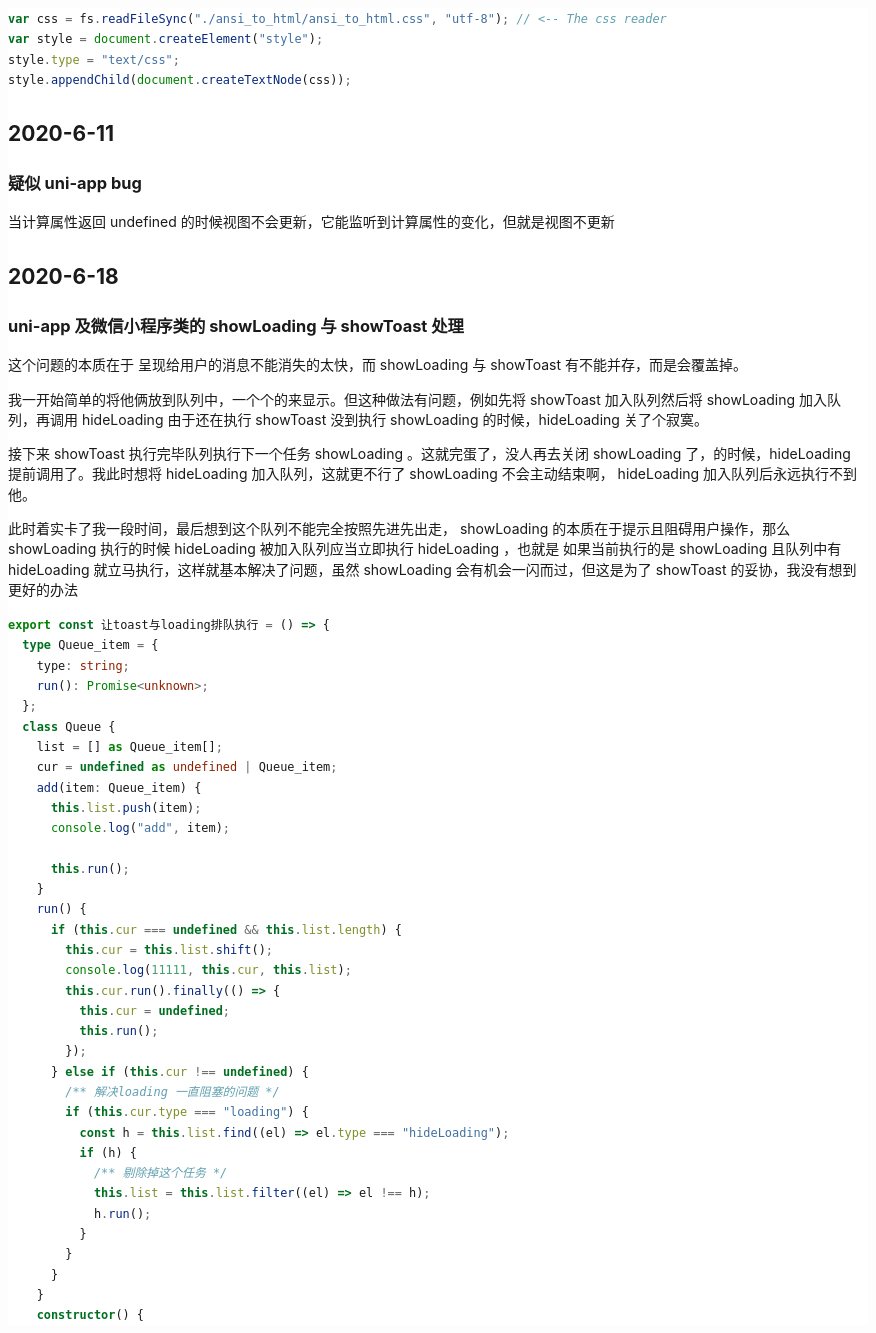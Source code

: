 ```javascript
var css = fs.readFileSync("./ansi_to_html/ansi_to_html.css", "utf-8"); // <-- The css reader
var style = document.createElement("style");
style.type = "text/css";
style.appendChild(document.createTextNode(css));
```

## 2020-6-11

### 疑似 uni-app bug

当计算属性返回 undefined 的时候视图不会更新，它能监听到计算属性的变化，但就是视图不更新

## 2020-6-18

### uni-app 及微信小程序类的 showLoading 与 showToast 处理

这个问题的本质在于 呈现给用户的消息不能消失的太快，而 showLoading 与 showToast 有不能并存，而是会覆盖掉。

我一开始简单的将他俩放到队列中，一个个的来显示。但这种做法有问题，例如先将 showToast 加入队列然后将 showLoading 加入队列，再调用 hideLoading 由于还在执行 showToast 没到执行 showLoading 的时候，hideLoading 关了个寂寞。

接下来 showToast 执行完毕队列执行下一个任务 showLoading 。这就完蛋了，没人再去关闭 showLoading 了，的时候，hideLoading 提前调用了。我此时想将 hideLoading 加入队列，这就更不行了 showLoading 不会主动结束啊， hideLoading 加入队列后永远执行不到他。

此时着实卡了我一段时间，最后想到这个队列不能完全按照先进先出走， showLoading 的本质在于提示且阻碍用户操作，那么 showLoading 执行的时候 hideLoading 被加入队列应当立即执行 hideLoading ，也就是 如果当前执行的是 showLoading 且队列中有 hideLoading 就立马执行，这样就基本解决了问题，虽然 showLoading 会有机会一闪而过，但这是为了 showToast 的妥协，我没有想到更好的办法

```typescript
export const 让toast与loading排队执行 = () => {
  type Queue_item = {
    type: string;
    run(): Promise<unknown>;
  };
  class Queue {
    list = [] as Queue_item[];
    cur = undefined as undefined | Queue_item;
    add(item: Queue_item) {
      this.list.push(item);
      console.log("add", item);

      this.run();
    }
    run() {
      if (this.cur === undefined && this.list.length) {
        this.cur = this.list.shift();
        console.log(11111, this.cur, this.list);
        this.cur.run().finally(() => {
          this.cur = undefined;
          this.run();
        });
      } else if (this.cur !== undefined) {
        /** 解决loading 一直阻塞的问题 */
        if (this.cur.type === "loading") {
          const h = this.list.find((el) => el.type === "hideLoading");
          if (h) {
            /** 剔除掉这个任务 */
            this.list = this.list.filter((el) => el !== h);
            h.run();
          }
        }
      }
    }
    constructor() {
```